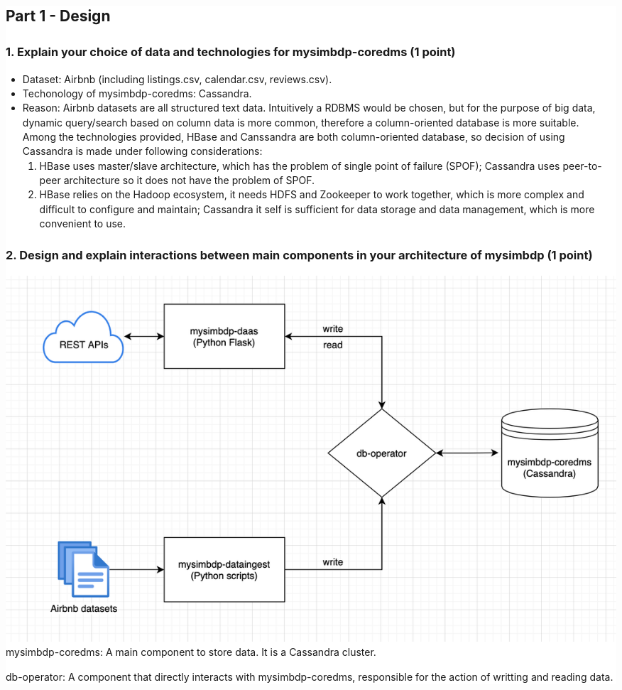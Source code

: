 ## Part 1 - Design
### 1. Explain your choice of data and technologies for mysimbdp-coredms (1 point)  
- Dataset: Airbnb (including listings.csv, calendar.csv, reviews.csv).  
- Techonology of mysimbdp-coredms: Cassandra.  
- Reason: Airbnb datasets are all structured text data. Intuitively a RDBMS would be chosen, but for the purpose of big data, dynamic query/search based on column data is more common, therefore a column-oriented database is more suitable.  
Among the technologies provided, HBase and Canssandra are both column-oriented database, so decision of using Cassandra is made under following considerations:
    1. HBase uses master/slave architecture, which has the problem of single point of failure (SPOF); Cassandra uses peer-to-peer architecture so it does not have the problem of SPOF.  
    2. HBase relies on the Hadoop ecosystem, it needs HDFS and Zookeeper to work together, which is more complex and difficult to configure and maintain; Cassandra it self is sufficient for data storage and data management, which is more convenient to use.
### 2. Design and explain interactions between main components in your architecture of mysimbdp (1 point)  
![architecture picture](./imgs/architecture.png)
mysimbdp-coredms: A main component to store data. It is a Cassandra cluster.

db-operator: A component that directly interacts with mysimbdp-coredms, responsible for the action of writting and reading data.
